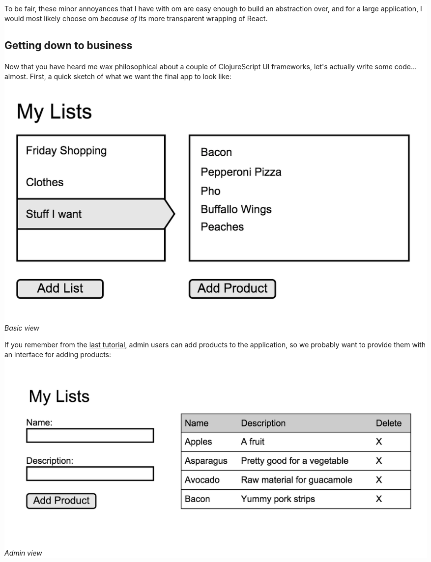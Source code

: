 To be fair, these minor annoyances that I have with om are easy enough to build
an abstraction over, and for a large application, I would most likely choose om
_because of_ its more transparent wrapping of React.

## Getting down to business

Now that you have heard me wax philosophical about a couple of ClojureScript UI
frameworks, let's actually write some code... almost. First, a quick sketch of
what we want the final app to look like:

![List app mockup](/img/reagent-app-mockup1.png)
_Basic view_

If you remember from the [last tutorial](/restful-clojure/2015/03/13/securing-service-restful-clojure-part-4/),
admin users can add products to the application, so we probably want to provide
them with an interface for adding products:

![List app admin view](/img/reagent-app-mockup2.png)
_Admin view_
